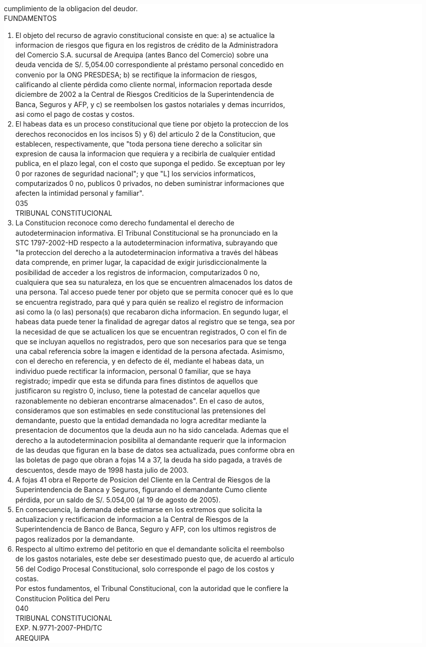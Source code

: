 cumplimiento de la obligacion del deudor.  
FUNDAMENTOS  
1. El objeto del recurso de agravio constitucional consiste en que: a) se actualice la  
informacion de riesgos que figura en los registros de crédito de la Administradora  
del Comercio S.A. sucursal de Arequipa (antes Banco del Comercio) sobre una  
deuda vencida de S/. 5,054.00 correspondiente al préstamo personal concedido en  
convenio por la ONG PRESDESA; b) se rectifique la informacion de riesgos,  
calificando al cliente pérdida como cliente normal, informacion reportada desde  
diciembre de 2002 a la Central de Riesgos Crediticios de la Superintendencia de  
Banca, Seguros y AFP, y c) se reembolsen los gastos notariales y demas incurridos,  
asi como el pago de costas y costos.  
2. El habeas data es un proceso constitucional que tiene por objeto la proteccion de los  
derechos reconocidos en los incisos 5) y 6) del articulo 2 de la Constitucion, que  
establecen, respectivamente, que "toda persona tiene derecho a solicitar sin  
expresion de causa la informacion que requiera y a recibirla de cualquier entidad  
publica, en el plazo legal, con el costo que suponga el pedido. Se exceptuan por ley  
0 por razones de seguridad nacional"; y que "L] los servicios informaticos,  
computarizados 0 no, publicos 0 privados, no deben suministrar informaciones que  
afecten la intimidad personal y familiar".  
035  
TRIBUNAL CONSTITUCIONAL  
3. La Constitucion reconoce como derecho fundamental el derecho de  
autodeterminacion informativa. El Tribunal Constitucional se ha pronunciado en la  
STC 1797-2002-HD respecto a la autodeterminacion informativa, subrayando que  
"la proteccion del derecho a la autodeterminacion informativa a través del hâbeas  
data comprende, en primer lugar, la capacidad de exigir jurisdiccionalmente la  
posibilidad de acceder a los registros de informacion, computarizados 0 no,  
cualquiera que sea su naturaleza, en los que se encuentren almacenados los datos de  
una persona. Tal acceso puede tener por objeto que se permita conocer qué es lo que  
se encuentra registrado, para qué y para quién se realizo el registro de informacion  
asi como la (o las) persona(s) que recabaron dicha informacion. En segundo lugar, el  
habeas data puede tener la finalidad de agregar datos al registro que se tenga, sea por  
la necesidad de que se actualicen los que se encuentran registrados, O con el fin de  
que se incluyan aquellos no registrados, pero que son necesarios para que se tenga  
una cabal referencia sobre la imagen e identidad de la persona afectada. Asimismo,  
con el derecho en referencia, y en defecto de él, mediante el habeas data, un  
individuo puede rectificar la informacion, personal 0 familiar, que se haya  
registrado; impedir que esta se difunda para fines distintos de aquellos que  
justificaron su registro 0, incluso, tiene la potestad de cancelar aquellos que  
razonablemente no debieran encontrarse almacenados". En el caso de autos,  
consideramos que son estimables en sede constitucional las pretensiones del  
demandante, puesto que la entidad demandada no logra acreditar mediante la  
presentacion de documentos que la deuda aun no ha sido cancelada. Ademas que el  
derecho a la autodeterminacion posibilita al demandante requerir que la informacion  
de las deudas que figuran en la base de datos sea actualizada, pues conforme obra en  
las boletas de pago que obran a fojas 14 a 37, la deuda ha sido pagada, a través de  
descuentos, desde mayo de 1998 hasta julio de 2003.  
4. A fojas 41 obra el Reporte de Posicion del Cliente en la Central de Riesgos de la  
Superintendencia de Banca y Seguros, figurando el demandante Cumo cliente  
pérdida, por un saldo de S/. 5.054,00 (al 19 de agosto de 2005).  
5. En consecuencia, la demanda debe estimarse en los extremos que solicita la  
actualizacion y rectificacion de informacion a la Central de Riesgos de la  
Superintendencia de Banco de Banca, Seguro y AFP, con los ultimos registros de  
pagos realizados por la demandante.  
6. Respecto al ultimo extremo del petitorio en que el demandante solicita el reembolso  
de los gastos notariales, este debe ser desestimado puesto que, de acuerdo al articulo  
56 del Codigo Procesal Constitucional, solo corresponde el pago de los costos y  
costas.  
Por estos fundamentos, el Tribunal Constitucional, con la autoridad que le confiere la  
Constitucion Politica del Peru  
040  
TRIBUNAL CONSTITUCIONAL  
EXP. N.9771-2007-PHD/TC  
AREQUIPA  